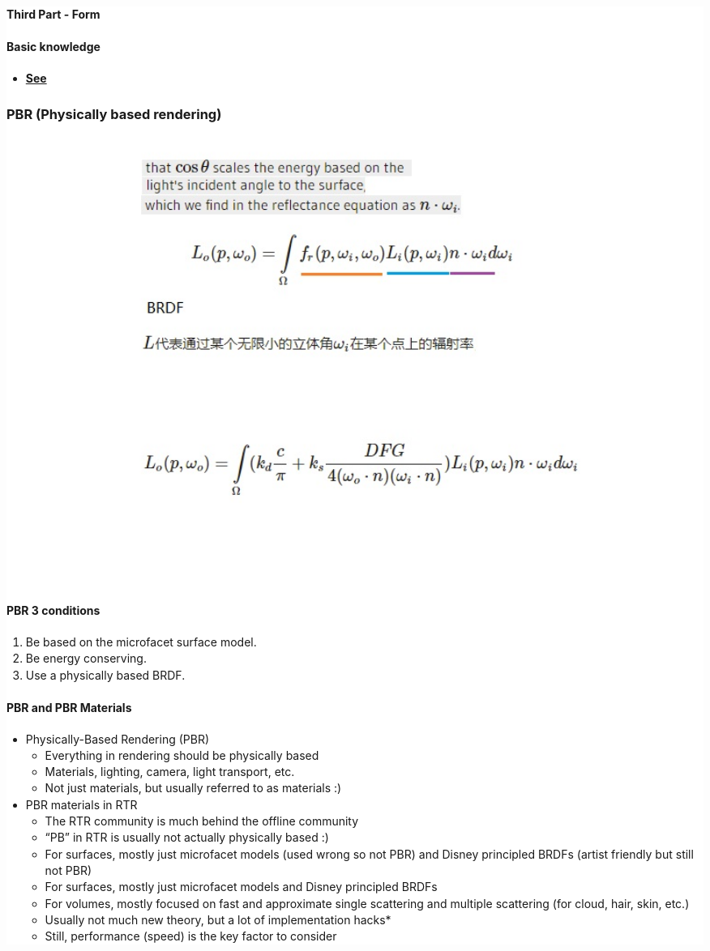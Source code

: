 #### Third Part - Form


#### Basic knowledge

* [**See**](../life/mathematics#复数与2D旋转)

### PBR (Physically based rendering)

<div align=center>
<img src="../_images/graphics/rendering/渲染方程.jpg" width="600">
</div>

#### PBR 3 conditions
1. Be based on the microfacet surface model.
2. Be energy conserving.
3. Use a physically based BRDF.

#### PBR and PBR Materials
* Physically-Based Rendering (PBR)
  * Everything in rendering should be physically based
  * Materials, lighting, camera, light transport, etc.
  * Not just materials, but usually referred to as materials :)
* PBR materials in RTR
  * The RTR community is much behind the offline community
  * “PB” in RTR is usually not actually physically based :)
  * For surfaces, mostly just microfacet models (used wrong so not PBR) and Disney principled BRDFs (artist friendly but still not PBR)
  * For surfaces, mostly just microfacet models and Disney principled BRDFs
  * For volumes, mostly focused on fast and approximate single scattering and multiple scattering (for cloud, hair, skin, etc.)
  * Usually not much new theory, but a lot of implementation hacks*
  * Still, performance (speed) is the key factor to consider
